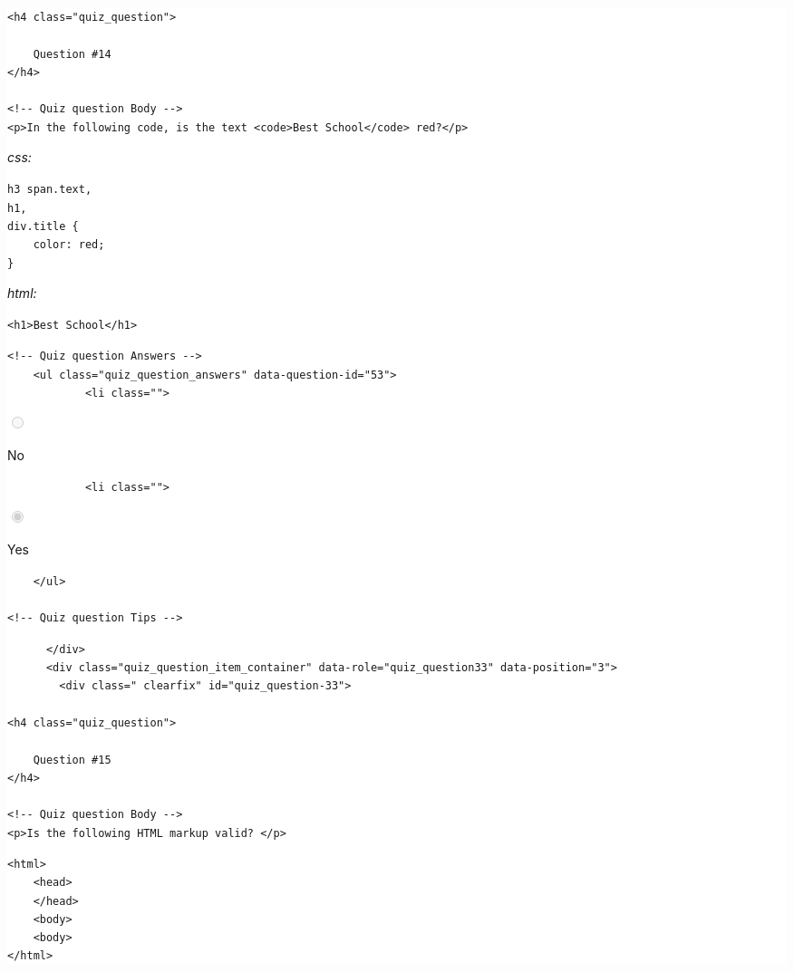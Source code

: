     <h4 class="quiz_question">
        
        Question #14
    </h4>

    <!-- Quiz question Body -->
    <p>In the following code, is the text <code>Best School</code> red?</p>

<p><em>css:</em></p>

<pre><code>h3 span.text,
h1,
div.title {
    color: red;
}
</code></pre>

<p><em>html:</em></p>

<pre><code>&lt;h1&gt;Best School&lt;/h1&gt;
</code></pre>


    <!-- Quiz question Answers -->
        <ul class="quiz_question_answers" data-question-id="53">
                <li class="">

  <input type="radio" name="53" id="53-1498428827945" value="1498428827945" data-quiz-answer-id="1498428827945" data-quiz-question-id="53" disabled="disabled">
  <label for="53-1498428827945"><p>No</p>
</label>
</li>

                <li class="">

  <input type="radio" name="53" id="53-1498428825138" value="1498428825138" data-quiz-answer-id="1498428825138" data-quiz-question-id="53" disabled="disabled" checked="checked">
  <label for="53-1498428825138"><p>Yes</p>
</label>
</li>

        </ul>

    <!-- Quiz question Tips -->

</div>

          </div>
          <div class="quiz_question_item_container" data-role="quiz_question33" data-position="3">
            <div class=" clearfix" id="quiz_question-33">

    <h4 class="quiz_question">
        
        Question #15
    </h4>

    <!-- Quiz question Body -->
    <p>Is the following HTML markup valid? </p>

<pre><code>&lt;html&gt;
    &lt;head&gt;
    &lt;/head&gt;
    &lt;body&gt;
    &lt;body&gt;
&lt;/html&gt;
</code></pre>
